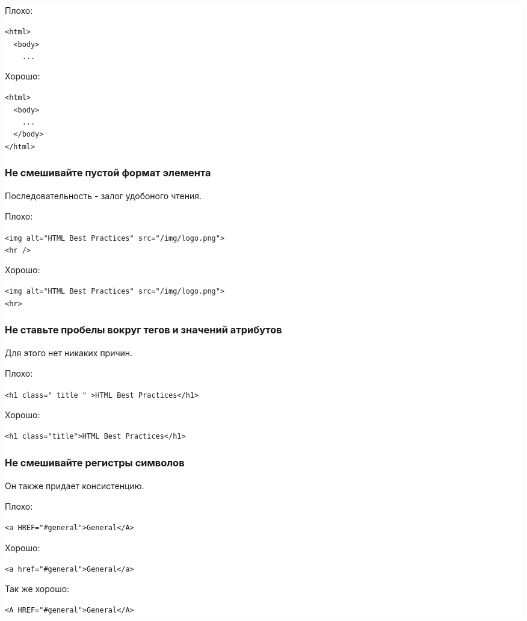 Плохо:

    <html>
      <body>
        ...

Хорошо:

    <html>
      <body>
        ...
      </body>
    </html>


### Не смешивайте пустой формат элемента

Последовательность - залог удобоного чтения.

Плохо:

    <img alt="HTML Best Practices" src="/img/logo.png">
    <hr />

Хорошо:

    <img alt="HTML Best Practices" src="/img/logo.png">
    <hr>


### Не ставьте пробелы вокруг тегов и значений атрибутов

Для этого нет никаких причин.

Плохо:

    <h1 class=" title " >HTML Best Practices</h1>

Хорошо:

    <h1 class="title">HTML Best Practices</h1>


### Не смешивайте регистры символов

Он также придает консистенцию.

Плохо:

    <a HREF="#general">General</A>

Хорошо:

    <a href="#general">General</a>

Так же хорошо:

    <A HREF="#general">General</A>

